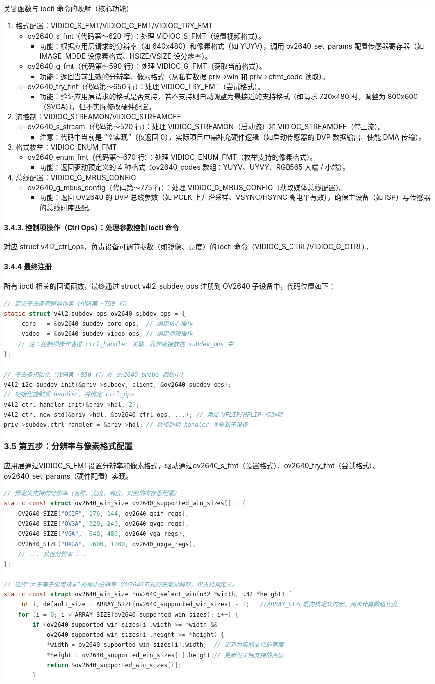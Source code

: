关键函数与 ioctl 命令的映射（核心功能）
1. 格式配置：VIDIOC_S_FMT/VIDIOC_G_FMT/VIDIOC_TRY_FMT
   - ov2640_s_fmt（代码第～620 行）：处理 VIDIOC_S_FMT（设置视频格式）。
     - 功能：根据应用层请求的分辨率（如 640x480）和像素格式（如 YUYV），调用 ov2640_set_params 配置传感器寄存器（如 IMAGE_MODE 设像素格式、HSIZE/VSIZE 设分辨率）。
   - ov2640_g_fmt（代码第～590 行）：处理 VIDIOC_G_FMT（获取当前格式）。
     - 功能：返回当前生效的分辨率、像素格式（从私有数据 priv->win 和 priv->cfmt_code 读取）。
   - ov2640_try_fmt（代码第～650 行）：处理 VIDIOC_TRY_FMT（尝试格式）。
     - 功能：验证应用层请求的格式是否支持，若不支持则自动调整为最接近的支持格式（如请求 720x480 时，调整为 800x600（SVGA）），但不实际修改硬件配置。
2. 流控制：VIDIOC_STREAMON/VIDIOC_STREAMOFF
   - ov2640_s_stream（代码第～520 行）：处理 VIDIOC_STREAMON（启动流）和 VIDIOC_STREAMOFF（停止流）。
     - 注意：代码中当前是 “空实现”（仅返回 0），实际项目中需补充硬件逻辑（如启动传感器的 DVP 数据输出、使能 DMA 传输）。
3. 格式枚举：VIDIOC_ENUM_FMT
   - ov2640_enum_fmt（代码第～670 行）：处理 VIDIOC_ENUM_FMT（枚举支持的像素格式）。
     - 功能：返回驱动预定义的 4 种格式（ov2640_codes 数组：YUYV、UYVY、RGB565 大端 / 小端）。
4. 总线配置：VIDIOC_G_MBUS_CONFIG
   - ov2640_g_mbus_config（代码第～775 行）：处理 VIDIOC_G_MBUS_CONFIG（获取媒体总线配置）。
     - 功能：返回 OV2640 的 DVP 总线参数（如 PCLK 上升沿采样、VSYNC/HSYNC 高电平有效），确保主设备（如 ISP）与传感器的总线时序匹配。

#### 3.4.3. 控制项操作（Ctrl Ops）：处理参数控制 ioctl 命令
对应 struct v4l2_ctrl_ops，负责设备可调节参数（如镜像、亮度）的 ioctl 命令（VIDIOC_S_CTRL/VIDIOC_G_CTRL）。

#### 3.4.4 最终注册
所有 ioctl 相关的回调函数，最终通过 struct v4l2_subdev_ops 注册到 OV2640 子设备中，代码位置如下：

```c
// 定义子设备完整操作集（代码第 ~790 行）
static struct v4l2_subdev_ops ov2640_subdev_ops = {
    .core	= &ov2640_subdev_core_ops,  // 绑定核心操作
    .video	= &ov2640_subdev_video_ops, // 绑定视频操作
    // 注：控制项操作通过 ctrl_handler 关联，而非直接放在 subdev_ops 中
};

// 子设备初始化（代码第 ~850 行，在 ov2640_probe 函数中）
v4l2_i2c_subdev_init(&priv->subdev, client, &ov2640_subdev_ops);
// 初始化控制项 handler，并绑定 ctrl_ops
v4l2_ctrl_handler_init(&priv->hdl, 2);
v4l2_ctrl_new_std(&priv->hdl, &ov2640_ctrl_ops, ...); // 添加 VFLIP/HFLIP 控制项
priv->subdev.ctrl_handler = &priv->hdl; // 将控制项 handler 关联到子设备
```

### 3.5 第五步：分辨率与像素格式配置
应用层通过VIDIOC_S_FMT设置分辨率和像素格式，驱动通过ov2640_s_fmt（设置格式）、ov2640_try_fmt（尝试格式）、ov2640_set_params（硬件配置）实现。

```c
// 预定义支持的分辨率（名称、宽度、高度、对应的寄存器配置）
static const struct ov2640_win_size ov2640_supported_win_sizes[] = {
    OV2640_SIZE("QCIF", 176, 144, ov2640_qcif_regs),
    OV2640_SIZE("QVGA", 320, 240, ov2640_qvga_regs),
    OV2640_SIZE("VGA",  640, 480, ov2640_vga_regs),
    OV2640_SIZE("UXGA", 1600, 1200, ov2640_uxga_regs),
    // ... 其他分辨率 ...
};

// 选择“大于等于应用请求”的最小分辨率（OV2640不支持任意分辨率，仅支持预定义）
static const struct ov2640_win_size *ov2640_select_win(u32 *width, u32 *height) {
    int i, default_size = ARRAY_SIZE(ov2640_supported_win_sizes) - 1;   //ARRAY_SIZE是内核定义的宏，用来计算数组长度
    for (i = 0; i < ARRAY_SIZE(ov2640_supported_win_sizes); i++) {
        if (ov2640_supported_win_sizes[i].width >= *width &&
            ov2640_supported_win_sizes[i].height >= *height) {
            *width = ov2640_supported_win_sizes[i].width;  // 更新为实际支持的宽度
            *height = ov2640_supported_win_sizes[i].height;// 更新为实际支持的高度
            return &ov2640_supported_win_sizes[i];
        }
```